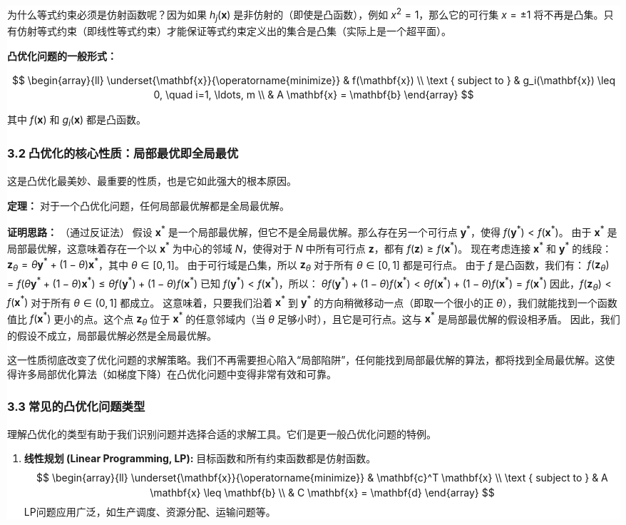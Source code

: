 为什么等式约束必须是仿射函数呢？因为如果 $h_j(\mathbf{x})$ 是非仿射的（即使是凸函数），例如 $x^2=1$，那么它的可行集 $x=\pm 1$ 将不再是凸集。只有仿射等式约束（即线性等式约束）才能保证等式约束定义出的集合是凸集（实际上是一个超平面）。

**凸优化问题的一般形式：**

$$
\begin{array}{ll}
\underset{\mathbf{x}}{\operatorname{minimize}} & f(\mathbf{x}) \\
\text { subject to } & g_i(\mathbf{x}) \leq 0, \quad i=1, \ldots, m \\
& A \mathbf{x} = \mathbf{b}
\end{array}
$$

其中 $f(\mathbf{x})$ 和 $g_i(\mathbf{x})$ 都是凸函数。

### 3.2 凸优化的核心性质：局部最优即全局最优

这是凸优化最美妙、最重要的性质，也是它如此强大的根本原因。

**定理：** 对于一个凸优化问题，任何局部最优解都是全局最优解。

**证明思路：** （通过反证法）
假设 $\mathbf{x}^*$ 是一个局部最优解，但它不是全局最优解。那么存在另一个可行点 $\mathbf{y}^*$，使得 $f(\mathbf{y}^*) < f(\mathbf{x}^*)$。
由于 $\mathbf{x}^*$ 是局部最优解，这意味着存在一个以 $\mathbf{x}^*$ 为中心的邻域 $N$，使得对于 $N$ 中所有可行点 $\mathbf{z}$，都有 $f(\mathbf{z}) \geq f(\mathbf{x}^*)$。
现在考虑连接 $\mathbf{x}^*$ 和 $\mathbf{y}^*$ 的线段：$\mathbf{z}_\theta = \theta \mathbf{y}^* + (1-\theta) \mathbf{x}^*$，其中 $\theta \in [0, 1]$。
由于可行域是凸集，所以 $\mathbf{z}_\theta$ 对于所有 $\theta \in [0, 1]$ 都是可行点。
由于 $f$ 是凸函数，我们有：
$f(\mathbf{z}_\theta) = f(\theta \mathbf{y}^* + (1-\theta) \mathbf{x}^*) \leq \theta f(\mathbf{y}^*) + (1-\theta) f(\mathbf{x}^*)$
已知 $f(\mathbf{y}^*) < f(\mathbf{x}^*)$，所以：
$\theta f(\mathbf{y}^*) + (1-\theta) f(\mathbf{x}^*) < \theta f(\mathbf{x}^*) + (1-\theta) f(\mathbf{x}^*) = f(\mathbf{x}^*)$
因此，$f(\mathbf{z}_\theta) < f(\mathbf{x}^*)$ 对于所有 $\theta \in (0, 1]$ 都成立。
这意味着，只要我们沿着 $\mathbf{x}^*$ 到 $\mathbf{y}^*$ 的方向稍微移动一点（即取一个很小的正 $\theta$），我们就能找到一个函数值比 $f(\mathbf{x}^*)$ 更小的点。这个点 $\mathbf{z}_\theta$ 位于 $\mathbf{x}^*$ 的任意邻域内（当 $\theta$ 足够小时），且它是可行点。这与 $\mathbf{x}^*$ 是局部最优解的假设相矛盾。
因此，我们的假设不成立，局部最优解必然是全局最优解。

这一性质彻底改变了优化问题的求解策略。我们不再需要担心陷入“局部陷阱”，任何能找到局部最优解的算法，都将找到全局最优解。这使得许多局部优化算法（如梯度下降）在凸优化问题中变得非常有效和可靠。

### 3.3 常见的凸优化问题类型

理解凸优化的类型有助于我们识别问题并选择合适的求解工具。它们是更一般凸优化问题的特例。

1.  **线性规划 (Linear Programming, LP):**
    目标函数和所有约束函数都是仿射函数。
    $$
    \begin{array}{ll}
    \underset{\mathbf{x}}{\operatorname{minimize}} & \mathbf{c}^T \mathbf{x} \\
    \text { subject to } & A \mathbf{x} \leq \mathbf{b} \\
    & C \mathbf{x} = \mathbf{d}
    \end{array}
    $$
    LP问题应用广泛，如生产调度、资源分配、运输问题等。
